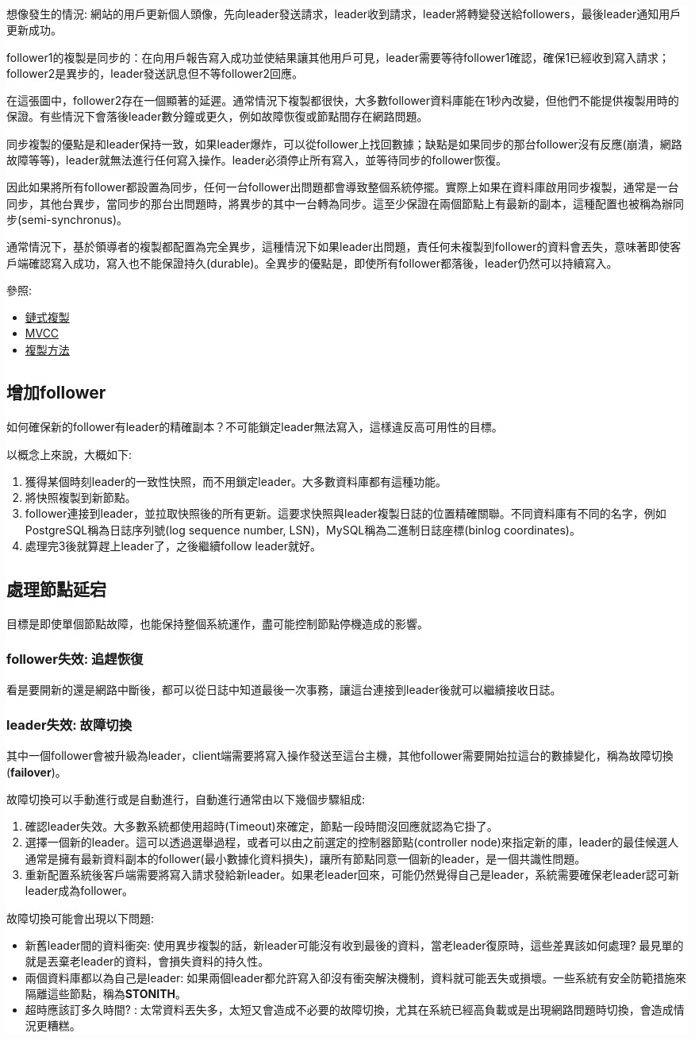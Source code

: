 想像發生的情況: 網站的用戶更新個人頭像，先向leader發送請求，leader收到請求，leader將轉變發送給followers，最後leader通知用戶更新成功。

follower1的複製是同步的：在向用戶報告寫入成功並使結果讓其他用戶可見，leader需要等待follower1確認，確保1已經收到寫入請求；follower2是異步的，leader發送訊息但不等follower2回應。

在這張圖中，follower2存在一個顯著的延遲。通常情況下複製都很快，大多數follower資料庫能在1秒內改變，但他們不能提供複製用時的保證。有些情況下會落後leader數分鐘或更久，例如故障恢復或節點間存在網路問題。

同步複製的優點是和leader保持一致，如果leader爆炸，可以從follower上找回數據；缺點是如果同步的那台follower沒有反應(崩潰，網路故障等等)，leader就無法進行任何寫入操作。leader必須停止所有寫入，並等待同步的follower恢復。

因此如果將所有follower都設置為同步，任何一台follower出問題都會導致整個系統停擺。實際上如果在資料庫啟用同步複製，通常是一台同步，其他台異步，當同步的那台出問題時，將異步的其中一台轉為同步。這至少保證在兩個節點上有最新的副本，這種配置也被稱為辦同步(semi-synchronus)。

通常情況下，基於領導者的複製都配置為完全異步，這種情況下如果leader出問題，責任何未複製到follower的資料會丟失，意味著即使客戶端確認寫入成功，寫入也不能保證持久(durable)。全異步的優點是，即使所有follower都落後，leader仍然可以持續寫入。

參照: 
- [鏈式複製](https://zhuanlan.zhihu.com/p/219797965)
- [MVCC](https://zh.wikipedia.org/wiki/%E5%A4%9A%E7%89%88%E6%9C%AC%E5%B9%B6%E5%8F%91%E6%8E%A7%E5%88%B6)
- [複製方法](https://zhuanlan.zhihu.com/p/34841946)

## 增加follower 

如何確保新的follower有leader的精確副本？不可能鎖定leader無法寫入，這樣違反高可用性的目標。

以概念上來說，大概如下:
1. 獲得某個時刻leader的一致性快照，而不用鎖定leader。大多數資料庫都有這種功能。
2. 將快照複製到新節點。
3. follower連接到leader，並拉取快照後的所有更新。這要求快照與leader複製日誌的位置精確關聯。不同資料庫有不同的名字，例如PostgreSQL稱為日誌序列號(log sequence number, LSN)，MySQL稱為二進制日誌座標(binlog coordinates)。
4. 處理完3後就算趕上leader了，之後繼續follow leader就好。

## 處理節點延宕

目標是即使單個節點故障，也能保持整個系統運作，盡可能控制節點停機造成的影響。

### follower失效: 追趕恢復
看是要開新的還是網路中斷後，都可以從日誌中知道最後一次事務，讓這台連接到leader後就可以繼續接收日誌。

### leader失效: 故障切換
其中一個follower會被升級為leader，client端需要將寫入操作發送至這台主機，其他follower需要開始拉這台的數據變化，稱為故障切換(**failover**)。

故障切換可以手動進行或是自動進行，自動進行通常由以下幾個步驟組成:

1. 確認leader失效。大多數系統都使用超時(Timeout)來確定，節點一段時間沒回應就認為它掛了。
2. 選擇一個新的leader。這可以透過選舉過程，或者可以由之前選定的控制器節點(controller node)來指定新的庫，leader的最佳候選人通常是擁有最新資料副本的follower(最小數據化資料損失)，讓所有節點同意一個新的leader，是一個共識性問題。
3. 重新配置系統後客戶端需要將寫入請求發給新leader。如果老leader回來，可能仍然覺得自己是leader，系統需要確保老leader認可新leader成為follower。

故障切換可能會出現以下問題:
- 新舊leader間的資料衝突: 使用異步複製的話，新leader可能沒有收到最後的資料，當老leader復原時，這些差異該如何處理? 最見單的就是丟棄老leader的資料，會損失資料的持久性。
- 兩個資料庫都以為自己是leader: 如果兩個leader都允許寫入卻沒有衝突解決機制，資料就可能丟失或損壞。一些系統有安全防範措施來隔離這些節點，稱為**STONITH**。
- 超時應該訂多久時間? : 太常資料丟失多，太短又會造成不必要的故障切換，尤其在系統已經高負載或是出現網路問題時切換，會造成情況更糟糕。
